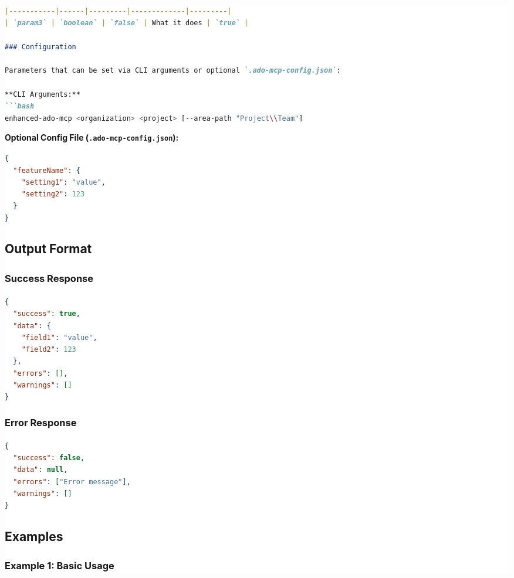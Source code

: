 ```markdown
|-----------|------|---------|-------------|---------|
| `param3` | `boolean` | `false` | What it does | `true` |

### Configuration

Parameters that can be set via CLI arguments or optional `.ado-mcp-config.json`:

**CLI Arguments:**
```bash
enhanced-ado-mcp <organization> <project> [--area-path "Project\\Team"]
```

**Optional Config File (`.ado-mcp-config.json`):**
```json
{
  "featureName": {
    "setting1": "value",
    "setting2": 123
  }
}
```

## Output Format

### Success Response

```json
{
  "success": true,
  "data": {
    "field1": "value",
    "field2": 123
  },
  "errors": [],
  "warnings": []
}
```

### Error Response

```json
{
  "success": false,
  "data": null,
  "errors": ["Error message"],
  "warnings": []
}
```

## Examples

### Example 1: Basic Usage
